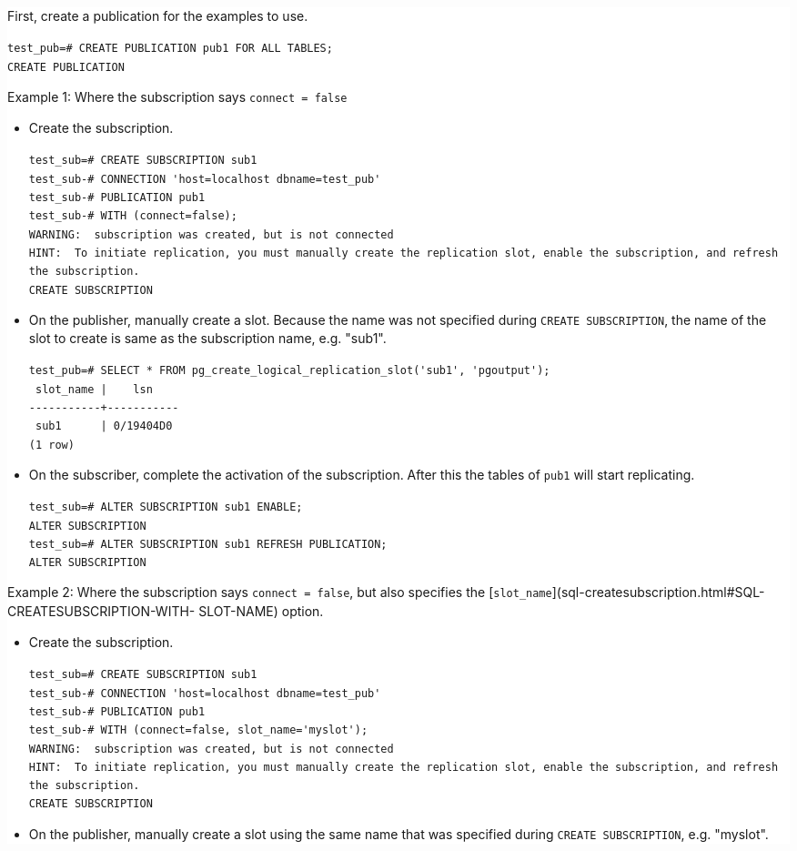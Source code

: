 First, create a publication for the examples to use.

    
    
    test_pub=# CREATE PUBLICATION pub1 FOR ALL TABLES;
    CREATE PUBLICATION
    

Example 1: Where the subscription says `connect = false`

  * Create the subscription.
        
        test_sub=# CREATE SUBSCRIPTION sub1
        test_sub-# CONNECTION 'host=localhost dbname=test_pub'
        test_sub-# PUBLICATION pub1
        test_sub-# WITH (connect=false);
        WARNING:  subscription was created, but is not connected
        HINT:  To initiate replication, you must manually create the replication slot, enable the subscription, and refresh the subscription.
        CREATE SUBSCRIPTION
        

  * On the publisher, manually create a slot. Because the name was not specified during `CREATE SUBSCRIPTION`, the name of the slot to create is same as the subscription name, e.g. "sub1".
        
        test_pub=# SELECT * FROM pg_create_logical_replication_slot('sub1', 'pgoutput');
         slot_name |    lsn
        -----------+-----------
         sub1      | 0/19404D0
        (1 row)
        

  * On the subscriber, complete the activation of the subscription. After this the tables of `pub1` will start replicating.
        
        test_sub=# ALTER SUBSCRIPTION sub1 ENABLE;
        ALTER SUBSCRIPTION
        test_sub=# ALTER SUBSCRIPTION sub1 REFRESH PUBLICATION;
        ALTER SUBSCRIPTION
        

Example 2: Where the subscription says `connect = false`, but also specifies
the [`slot_name`](sql-createsubscription.html#SQL-CREATESUBSCRIPTION-WITH-
SLOT-NAME) option.

  * Create the subscription.
        
        test_sub=# CREATE SUBSCRIPTION sub1
        test_sub-# CONNECTION 'host=localhost dbname=test_pub'
        test_sub-# PUBLICATION pub1
        test_sub-# WITH (connect=false, slot_name='myslot');
        WARNING:  subscription was created, but is not connected
        HINT:  To initiate replication, you must manually create the replication slot, enable the subscription, and refresh the subscription.
        CREATE SUBSCRIPTION
        

  * On the publisher, manually create a slot using the same name that was specified during `CREATE SUBSCRIPTION`, e.g. "myslot".
        